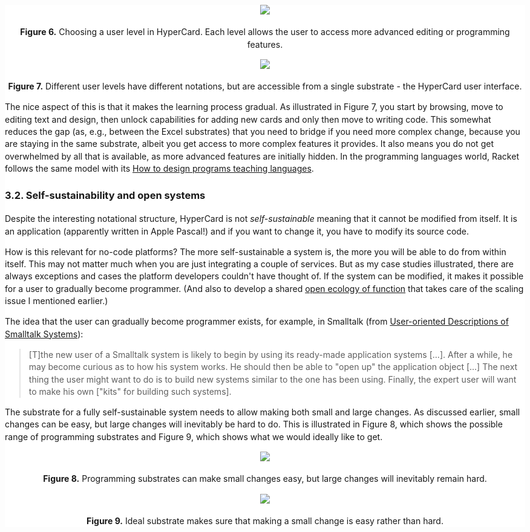 <div class="wdecor" style="text-align:center">
<div class="wfig">
  <img src="hypercard.png" style="width:100%"/>
  <p><strong>Figure 6.</strong> Choosing a user level in HyperCard. Each level allows
    the user to access more advanced editing or programming features.</p>
</div>
<div class="wfig">
  <img src="substrate-hypercard.png" style="width:100%"/>
  <p><strong>Figure 7.</strong> Different user levels have different notations, but
    are accessible from a single substrate - the HyperCard user interface.</p>
</div>
</div>

The nice aspect of this is that it makes the learning process gradual. As illustrated in Figure 7,
you start by browsing, move to editing text and design, then unlock capabilities for adding
new cards and only then move to writing code. This somewhat reduces the gap (as, e.g., between
the Excel substrates) that you need to bridge if you need more complex change, because you are
staying in the same substrate, albeit you get access to more complex features it provides. It
also means you do not get overwhelmed by all that is available, as more advanced features are
initially hidden. In the programming languages world, Racket follows the same model with its
[How to design programs teaching languages][htdp].

### 3.2. Self-sustainability and open systems

Despite the interesting notational structure, HyperCard is not _self-sustainable_ meaning that
it cannot be modified from itself. It is an application (apparently written in Apple Pascal!)
and if you want to change it, you have to modify its source code.

How is this relevant for no-code platforms? The more self-sustainable a system is, the
more you will be able to do from within itself. This may not matter much when you are
just integrating a couple of services. But as my case studies illustrated, there are always
exceptions and cases the platform developers couldn't have thought of. If the system can be
modified, it makes it possible for a user to gradually become programmer. (And also to develop
a shared [open ecology of function][nexus] that takes care of the scaling issue I mentioned
earlier.)

The idea that the user can gradually become programmer exists, for example, in Smalltalk (from
[User-oriented Descriptions of Smalltalk Systems][byte]):

> [T]the new user of a Smalltalk system is likely to begin by using its ready-made application
> systems [...]. After a while, he may become curious as to how his system works. He should
> then be able to "open up" the application object [...] The next thing the user might want
> to do is to build new systems similar to the one has been using.
> Finally, the expert user will want to make his own ["kits" for building such systems].

The substrate for a fully self-sustainable system needs to allow making both small and large
changes. As discussed earlier, small changes can be easy, but large changes will inevitably
be hard to do. This is illustrated in Figure 8, which shows the possible range of programming
substrates and Figure 9, which shows what we would ideally like to get.

<div class="wdecor" style="text-align:center">
<div class="wfig">
  <img src="substrate-possible.png" style="width:100%"/>
  <p><strong>Figure 8.</strong> Programming substrates can make small changes easy, but large changes will inevitably remain hard.</p>
</div>
<div class="wfig">
  <img src="substrate-ideal.png" style="width:100%"/>
  <p><strong>Figure 9.</strong> Ideal substrate makes sure that making a small change is easy rather than hard.</p>
</div>
</div>


 [history]: https://instadeq.com/blog/categories/history/ "No-code history - Instadeq Blog - No-code Data Analysis & Interactive Visualizations"
 [flowmatic]: https://www.computerhistory.org/collections/catalog/102646140 "Introducing a New Language for Automatic Programming Univac Flow-Matic"
 [manmonth]: https://amzn.to/38tvyLO "Fred Brooks - The Mythical Man-Month: Essays on Software Engineering"
 [covid]: http://tomasp.net/academic/papers/covid-data/ "Peter Taylor-Gooby, Tomas Petricek and Jack Cunliffe - Covid-19, Charitable Giving and Collectivism a data-harvesting approach. Journal of Social Policy, 2021"
 [techdims]: https://raw.githubusercontent.com/jdjakub/papers/master/prog-2022/prog22-master.pdf "Joel Jakubovic, Jonathan Edwards, Tomas Petricek - Technical Dimensions of Programming Systems. Submitted, 2022"
 [pbe]: https://cacm.acm.org/magazines/2012/8/153800-spreadsheet-data-manipulation-using-examples/fulltext "Sumit Gulwani, William R. Harris, Rishabh Singh - Spreadsheet Data Manipulation Using Examples. Communications of ACM, 2012"
 [htdp]: https://docs.racket-lang.org/drracket/htdp-langs.html "How to Design Programs Teaching Languages - Racket"
 [nexus]: https://www.shift-society.org/salon/papers/2017/revised/externalization.pdf "Colin Clark and Antranig Basman - Tracing a Paradigm for Externalization: Avatars and the GPII Nexus"
 [byte]: https://archive.org/details/byte-magazine-1981-08 "User-oriented Descriptions of Smalltalk Systems - Byte, August 1981"
 [pyg]: http://worrydream.com/refs/Smith%20-%20Pygmalion.pdf "PYGMALION: A Creative Programming Environment - David Canfield Smith"
 [boxer]: https://web.media.mit.edu/~mres/papers/boxer.pdf "BOXER: A Reconstructible Computational Medium - Andrea di Sessa, Harold Abelson"
 [crit]: https://www.shift-society.org/salon/papers/2018/critiques/critique-anatomy-of-interaction.pdf "Critique of ‘An Anatomy of Interaction’ - Tomas Petricek"
 [anatomy]: https://hal.archives-ouvertes.fr/hal-01854418/document "An anatomy of interaction: co-occurrences and entanglements - Antranig Basman, Philip Tchernavskij, Simon Bates, Michel Beaudouin-Lafon"